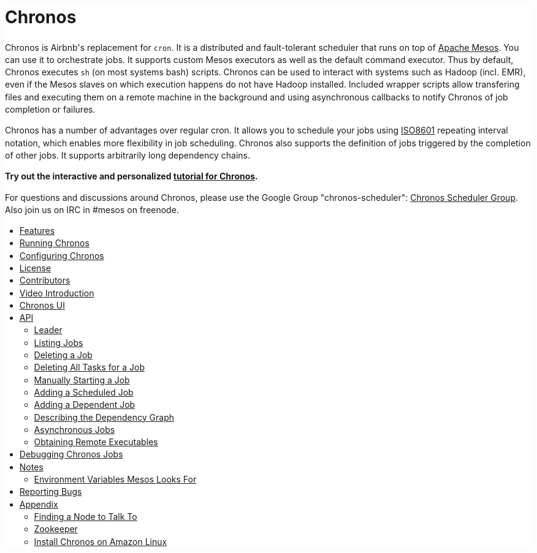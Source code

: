 # Chronos

Chronos is Airbnb's replacement for `cron`.
It is a distributed and fault-tolerant scheduler that runs on top of [Apache Mesos][mesos].
You can use it to orchestrate jobs. It supports custom Mesos executors as well
as the default command executor. Thus by default, Chronos executes `sh`
(on most systems bash) scripts. Chronos can be used to interact with systems
such as Hadoop (incl. EMR), even if the Mesos slaves on which execution happens
do not have Hadoop installed. Included wrapper scripts allow transfering files
and executing them on a remote machine in the background and using asynchronous
callbacks to notify Chronos of job completion or failures.

Chronos has a number of advantages over regular cron.
It allows you to schedule your jobs using [ISO8601][ISO8601] repeating interval notation, which enables more flexibility in job scheduling.
Chronos also supports the definition of jobs triggered by the completion of other jobs. It supports arbitrarily long dependency chains.

**Try out the interactive and personalized [tutorial for Chronos](http://mesosphere.io/learn/run-chronos-on-mesos/).**

For questions and discussions around Chronos, please use the Google Group "chronos-scheduler":
[Chronos Scheduler Group](https://groups.google.com/forum/#!forum/chronos-scheduler).
Also join us on IRC in #mesos on freenode.


* [Features](#features)
* [Running Chronos](#running-chronos)
* [Configuring Chronos](#configuring-chronos)
* [License](#license)
* [Contributors](#contributors)
* [Video Introduction](#video-introduction)
* [Chronos UI](#chronos-ui)
* [API](#api)
    - [Leader](#leaders)
    - [Listing Jobs](#listing-jobs)
    - [Deleting a Job](#deleting-a-job)
    - [Deleting All Tasks for a Job](#deleting-all-tasks-for-a-job)
    - [Manually Starting a Job](#manually-starting-a-job)
    - [Adding a Scheduled Job](#adding-a-scheduled-job)
    - [Adding a Dependent Job](#adding-a-dependent-job)
    - [Describing the Dependency Graph](#describing-the-dependency-graph)
    - [Asynchronous Jobs](#asynchronous-jobs)
    - [Obtaining Remote Executables](#obtaining-remote-executables)
* [Debugging Chronos Jobs](#debugging-chronos-jobs)
* [Notes](#notes)
    - [Environment Variables Mesos Looks For](#environment-variables-mesos-looks-for)
* [Reporting Bugs](#reporting-bugs)
* [Appendix](#appendix)
    - [Finding a Node to Talk To](#finding-a-node-to-talk-to)
    - [Zookeeper](#zookeeper)
    - [Install Chronos on Amazon Linux](#install-chronos-on-amazon-linux)


[arx]: https://github.com/solidsnack/arx
[ISO8601]: http://en.wikipedia.org/wiki/ISO_8601 "ISO8601 Standard"
[json]: http://www.json.org/
[mesos]: https://mesos.apache.org/ "Apache Mesos"
[logging]: http://dropwizard.codahale.com/manual/core/#logging
[Zookeeper]: https://zookeeper.apache.org/